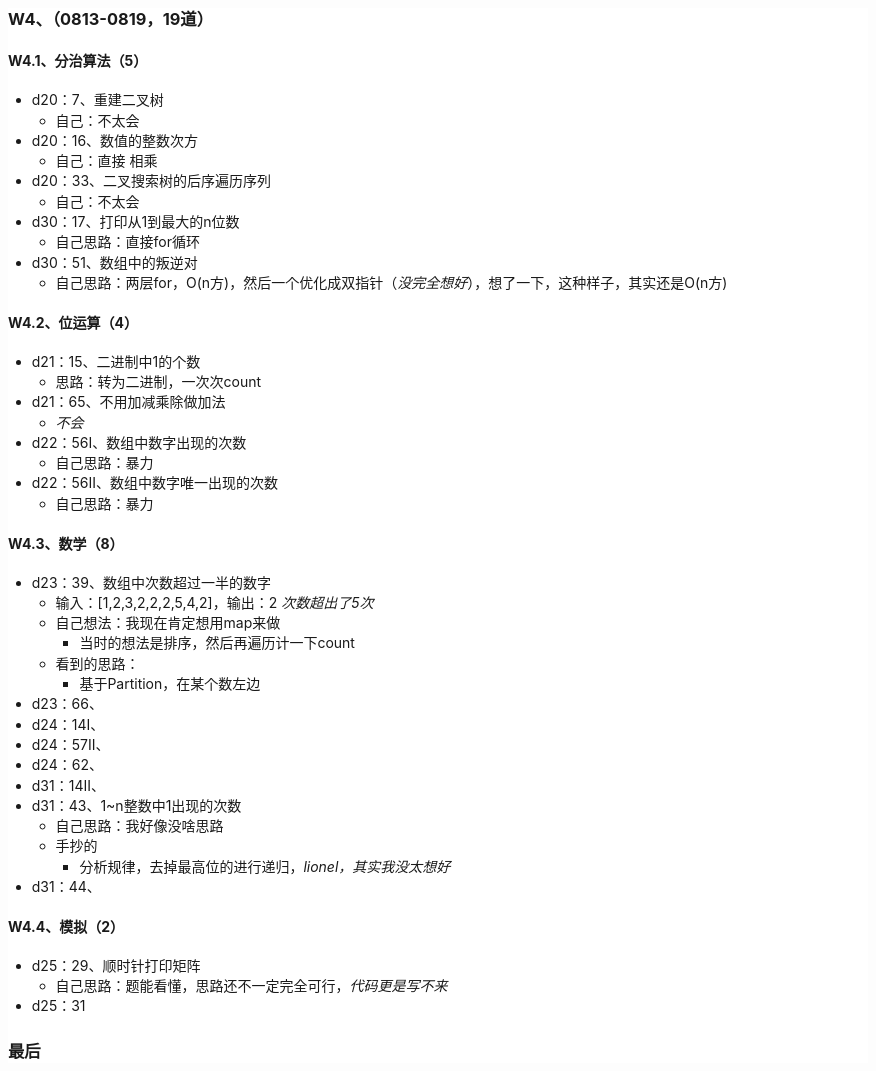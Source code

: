 ### W4、（0813-0819，19道）

#### W4.1、分治算法（5）

+ d20：7、重建二叉树
  + 自己：不太会
+ d20：16、数值的整数次方
  + 自己：直接 相乘
+ d20：33、二叉搜索树的后序遍历序列
  + 自己：不太会
+ d30：17、打印从1到最大的n位数
  + 自己思路：直接for循环
+ d30：51、数组中的叛逆对
  + 自己思路：两层for，O(n方)，然后一个优化成双指针（*没完全想好*），想了一下，这种样子，其实还是O(n方)

#### W4.2、位运算（4）

+ d21：15、二进制中1的个数
  + 思路：转为二进制，一次次count
+ d21：65、不用加减乘除做加法
  + *不会*
+ d22：56I、数组中数字出现的次数
  + 自己思路：暴力
+ d22：56II、数组中数字唯一出现的次数
  + 自己思路：暴力

#### W4.3、数学（8）

+ d23：39、数组中次数超过一半的数字
  + 输入：[1,2,3,2,2,2,5,4,2]，输出：2 *次数超出了5次*
  + 自己想法：我现在肯定想用map来做
    + 当时的想法是排序，然后再遍历计一下count
  + 看到的思路：
    + 基于Partition，在某个数左边
+ d23：66、
+ d24：14I、
+ d24：57II、
+ d24：62、
+ d31：14II、
+ d31：43、1~n整数中1出现的次数
  + 自己思路：我好像没啥思路
  + 手抄的
    + 分析规律，去掉最高位的进行递归，*lionel，其实我没太想好*
+ d31：44、

#### W4.4、模拟（2）

+ d25：29、顺时针打印矩阵
  + 自己思路：题能看懂，思路还不一定完全可行，*代码更是写不来*
+ d25：31

### 最后
